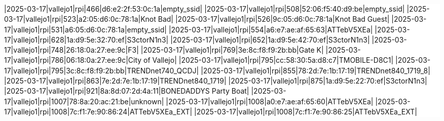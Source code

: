 |2025-03-17|vallejo1|rpi|466|d6:e2:2f:53:0c:1a|empty_ssid|
|2025-03-17|vallejo1|rpi|508|52:06:f5:40:d9:be|empty_ssid|
|2025-03-17|vallejo1|rpi|523|a2:05:d6:0c:78:1a|Knot Bad|
|2025-03-17|vallejo1|rpi|526|9c:05:d6:0c:78:1a|Knot Bad Guest|
|2025-03-17|vallejo1|rpi|531|a6:05:d6:0c:78:1a|empty_ssid|
|2025-03-17|vallejo1|rpi|554|a6:e7:ae:af:65:63|ATTebV5XEa|
|2025-03-17|vallejo1|rpi|628|1a:d9:5e:32:70:ef|S3ctorN1n3|
|2025-03-17|vallejo1|rpi|652|1a:d9:5e:42:70:ef|S3ctorN1n3|
|2025-03-17|vallejo1|rpi|748|26:18:0a:27:ee:9c|F3|
|2025-03-17|vallejo1|rpi|769|3e:8c:f8:f9:2b:bb|Gate K|
|2025-03-17|vallejo1|rpi|786|06:18:0a:27:ee:9c|City of Vallejo|
|2025-03-17|vallejo1|rpi|795|cc:58:30:5a:d8:c7|TMOBILE-D8C1|
|2025-03-17|vallejo1|rpi|795|3c:8c:f8:f9:2b:bb|TRENDnet740_QCDJ|
|2025-03-17|vallejo1|rpi|855|78:2d:7e:1b:17:19|TRENDnet840_1719_8|
|2025-03-17|vallejo1|rpi|863|7e:2d:7e:1b:17:19|TRENDnet840_1719|
|2025-03-17|vallejo1|rpi|875|1a:d9:5e:22:70:ef|S3ctorN1n3|
|2025-03-17|vallejo1|rpi|921|8a:8d:07:2d:4a:11|BONEDADDYS Party Boat|
|2025-03-17|vallejo1|rpi|1007|78:8a:20:ac:21:be|unknown|
|2025-03-17|vallejo1|rpi|1008|a0:e7:ae:af:65:60|ATTebV5XEa|
|2025-03-17|vallejo1|rpi|1008|7c:f1:7e:90:86:24|ATTebV5XEa_EXT|
|2025-03-17|vallejo1|rpi|1008|7c:f1:7e:90:86:25|ATTebV5XEa_EXT|
